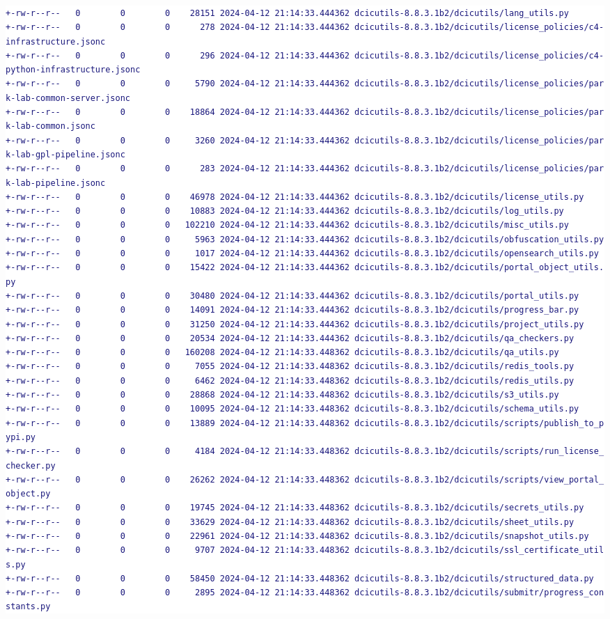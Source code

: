 ```diff
+-rw-r--r--   0        0        0    28151 2024-04-12 21:14:33.444362 dcicutils-8.8.3.1b2/dcicutils/lang_utils.py
+-rw-r--r--   0        0        0      278 2024-04-12 21:14:33.444362 dcicutils-8.8.3.1b2/dcicutils/license_policies/c4-infrastructure.jsonc
+-rw-r--r--   0        0        0      296 2024-04-12 21:14:33.444362 dcicutils-8.8.3.1b2/dcicutils/license_policies/c4-python-infrastructure.jsonc
+-rw-r--r--   0        0        0     5790 2024-04-12 21:14:33.444362 dcicutils-8.8.3.1b2/dcicutils/license_policies/park-lab-common-server.jsonc
+-rw-r--r--   0        0        0    18864 2024-04-12 21:14:33.444362 dcicutils-8.8.3.1b2/dcicutils/license_policies/park-lab-common.jsonc
+-rw-r--r--   0        0        0     3260 2024-04-12 21:14:33.444362 dcicutils-8.8.3.1b2/dcicutils/license_policies/park-lab-gpl-pipeline.jsonc
+-rw-r--r--   0        0        0      283 2024-04-12 21:14:33.444362 dcicutils-8.8.3.1b2/dcicutils/license_policies/park-lab-pipeline.jsonc
+-rw-r--r--   0        0        0    46978 2024-04-12 21:14:33.444362 dcicutils-8.8.3.1b2/dcicutils/license_utils.py
+-rw-r--r--   0        0        0    10883 2024-04-12 21:14:33.444362 dcicutils-8.8.3.1b2/dcicutils/log_utils.py
+-rw-r--r--   0        0        0   102210 2024-04-12 21:14:33.444362 dcicutils-8.8.3.1b2/dcicutils/misc_utils.py
+-rw-r--r--   0        0        0     5963 2024-04-12 21:14:33.444362 dcicutils-8.8.3.1b2/dcicutils/obfuscation_utils.py
+-rw-r--r--   0        0        0     1017 2024-04-12 21:14:33.444362 dcicutils-8.8.3.1b2/dcicutils/opensearch_utils.py
+-rw-r--r--   0        0        0    15422 2024-04-12 21:14:33.444362 dcicutils-8.8.3.1b2/dcicutils/portal_object_utils.py
+-rw-r--r--   0        0        0    30480 2024-04-12 21:14:33.444362 dcicutils-8.8.3.1b2/dcicutils/portal_utils.py
+-rw-r--r--   0        0        0    14091 2024-04-12 21:14:33.444362 dcicutils-8.8.3.1b2/dcicutils/progress_bar.py
+-rw-r--r--   0        0        0    31250 2024-04-12 21:14:33.444362 dcicutils-8.8.3.1b2/dcicutils/project_utils.py
+-rw-r--r--   0        0        0    20534 2024-04-12 21:14:33.444362 dcicutils-8.8.3.1b2/dcicutils/qa_checkers.py
+-rw-r--r--   0        0        0   160208 2024-04-12 21:14:33.448362 dcicutils-8.8.3.1b2/dcicutils/qa_utils.py
+-rw-r--r--   0        0        0     7055 2024-04-12 21:14:33.448362 dcicutils-8.8.3.1b2/dcicutils/redis_tools.py
+-rw-r--r--   0        0        0     6462 2024-04-12 21:14:33.448362 dcicutils-8.8.3.1b2/dcicutils/redis_utils.py
+-rw-r--r--   0        0        0    28868 2024-04-12 21:14:33.448362 dcicutils-8.8.3.1b2/dcicutils/s3_utils.py
+-rw-r--r--   0        0        0    10095 2024-04-12 21:14:33.448362 dcicutils-8.8.3.1b2/dcicutils/schema_utils.py
+-rw-r--r--   0        0        0    13889 2024-04-12 21:14:33.448362 dcicutils-8.8.3.1b2/dcicutils/scripts/publish_to_pypi.py
+-rw-r--r--   0        0        0     4184 2024-04-12 21:14:33.448362 dcicutils-8.8.3.1b2/dcicutils/scripts/run_license_checker.py
+-rw-r--r--   0        0        0    26262 2024-04-12 21:14:33.448362 dcicutils-8.8.3.1b2/dcicutils/scripts/view_portal_object.py
+-rw-r--r--   0        0        0    19745 2024-04-12 21:14:33.448362 dcicutils-8.8.3.1b2/dcicutils/secrets_utils.py
+-rw-r--r--   0        0        0    33629 2024-04-12 21:14:33.448362 dcicutils-8.8.3.1b2/dcicutils/sheet_utils.py
+-rw-r--r--   0        0        0    22961 2024-04-12 21:14:33.448362 dcicutils-8.8.3.1b2/dcicutils/snapshot_utils.py
+-rw-r--r--   0        0        0     9707 2024-04-12 21:14:33.448362 dcicutils-8.8.3.1b2/dcicutils/ssl_certificate_utils.py
+-rw-r--r--   0        0        0    58450 2024-04-12 21:14:33.448362 dcicutils-8.8.3.1b2/dcicutils/structured_data.py
+-rw-r--r--   0        0        0     2895 2024-04-12 21:14:33.448362 dcicutils-8.8.3.1b2/dcicutils/submitr/progress_constants.py
```